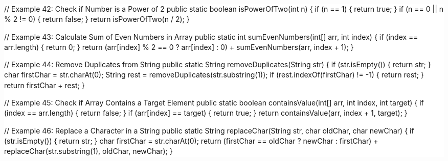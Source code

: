 // Example 42: Check if Number is a Power of 2
public static boolean isPowerOfTwo(int n) {
if (n == 1) {
return true;
}
if (n == 0 || n % 2 != 0) {
return false;
}
return isPowerOfTwo(n / 2);
}

// Example 43: Calculate Sum of Even Numbers in Array
public static int sumEvenNumbers(int[] arr, int index) {
if (index == arr.length) {
return 0;
}
return (arr[index] % 2 == 0 ? arr[index] : 0) + sumEvenNumbers(arr, index + 1);
}

// Example 44: Remove Duplicates from String
public static String removeDuplicates(String str) {
if (str.isEmpty()) {
return str;
}
char firstChar = str.charAt(0);
String rest = removeDuplicates(str.substring(1));
if (rest.indexOf(firstChar) != -1) {
return rest;
}
return firstChar + rest;
}

// Example 45: Check if Array Contains a Target Element
public static boolean containsValue(int[] arr, int index, int target) {
if (index == arr.length) {
return false;
}
if (arr[index] == target) {
return true;
}
return containsValue(arr, index + 1, target);
}

// Example 46: Replace a Character in a String
public static String replaceChar(String str, char oldChar, char newChar) {
if (str.isEmpty()) {
return str;
}
char firstChar = str.charAt(0);
return (firstChar == oldChar ? newChar : firstChar) + replaceChar(str.substring(1), oldChar, newChar);
}
